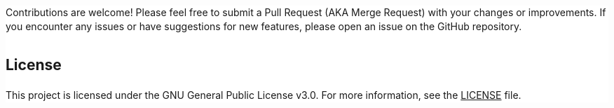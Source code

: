 Contributions are welcome! Please feel free to submit a Pull Request (AKA Merge Request) with your changes or improvements. If you encounter any issues or have suggestions for new features, please open an issue on the GitHub repository.

## License

This project is licensed under the GNU General Public License v3.0. For more information, see the [LICENSE](LICENSE) file.
